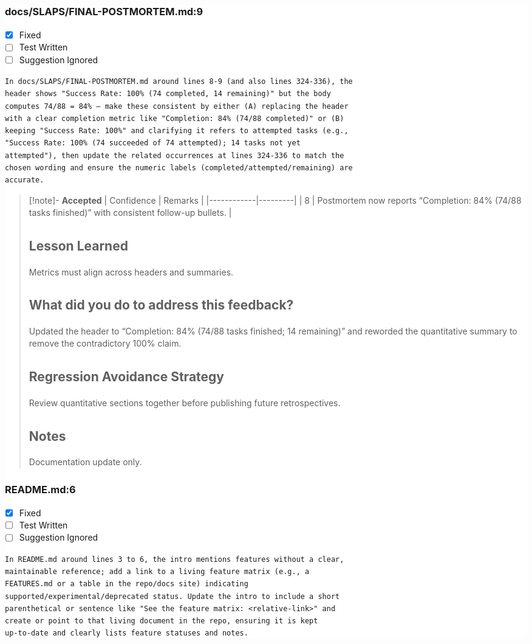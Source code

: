 ### docs/SLAPS/FINAL-POSTMORTEM.md:9

- [x] Fixed
- [ ] Test Written
- [ ] Suggestion Ignored

```text
In docs/SLAPS/FINAL-POSTMORTEM.md around lines 8-9 (and also lines 324-336), the
header shows "Success Rate: 100% (74 completed, 14 remaining)" but the body
computes 74/88 = 84% — make these consistent by either (A) replacing the header
with a clear completion metric like "Completion: 84% (74/88 completed)" or (B)
keeping "Success Rate: 100%" and clarifying it refers to attempted tasks (e.g.,
"Success Rate: 100% (74 succeeded of 74 attempted); 14 tasks not yet
attempted"), then update the related occurrences at lines 324-336 to match the
chosen wording and ensure the numeric labels (completed/attempted/remaining) are
accurate.
```

> [!note]- **Accepted**
> | Confidence | Remarks |
> |------------|---------|
> | 8 | Postmortem now reports “Completion: 84% (74/88 tasks finished)” with consistent follow-up bullets. |
>
> ## Lesson Learned
>
> Metrics must align across headers and summaries.
>
> ## What did you do to address this feedback?
>
> Updated the header to “Completion: 84% (74/88 tasks finished; 14 remaining)” and reworded the quantitative summary to remove the contradictory 100% claim.
>
> ## Regression Avoidance Strategy
>
> Review quantitative sections together before publishing future retrospectives.
>
> ## Notes
>
> Documentation update only.

### README.md:6

- [x] Fixed
- [ ] Test Written
- [ ] Suggestion Ignored

```text
In README.md around lines 3 to 6, the intro mentions features without a clear,
maintainable reference; add a link to a living feature matrix (e.g., a
FEATURES.md or a table in the repo/docs site) indicating
supported/experimental/deprecated status. Update the intro to include a short
parenthetical or sentence like "See the feature matrix: <relative-link>" and
create or point to that living document in the repo, ensuring it is kept
up-to-date and clearly lists feature statuses and notes.
```
